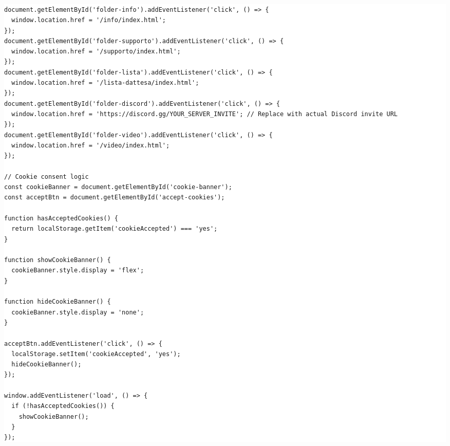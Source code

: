     document.getElementById('folder-info').addEventListener('click', () => {
      window.location.href = '/info/index.html';
    });
    document.getElementById('folder-supporto').addEventListener('click', () => {
      window.location.href = '/supporto/index.html';
    });
    document.getElementById('folder-lista').addEventListener('click', () => {
      window.location.href = '/lista-dattesa/index.html';
    });
    document.getElementById('folder-discord').addEventListener('click', () => {
      window.location.href = 'https://discord.gg/YOUR_SERVER_INVITE'; // Replace with actual Discord invite URL
    });
    document.getElementById('folder-video').addEventListener('click', () => {
      window.location.href = '/video/index.html';
    });

    // Cookie consent logic
    const cookieBanner = document.getElementById('cookie-banner');
    const acceptBtn = document.getElementById('accept-cookies');

    function hasAcceptedCookies() {
      return localStorage.getItem('cookieAccepted') === 'yes';
    }

    function showCookieBanner() {
      cookieBanner.style.display = 'flex';
    }

    function hideCookieBanner() {
      cookieBanner.style.display = 'none';
    }

    acceptBtn.addEventListener('click', () => {
      localStorage.setItem('cookieAccepted', 'yes');
      hideCookieBanner();
    });

    window.addEventListener('load', () => {
      if (!hasAcceptedCookies()) {
        showCookieBanner();
      }
    });
  </script>
</body>
</html>


